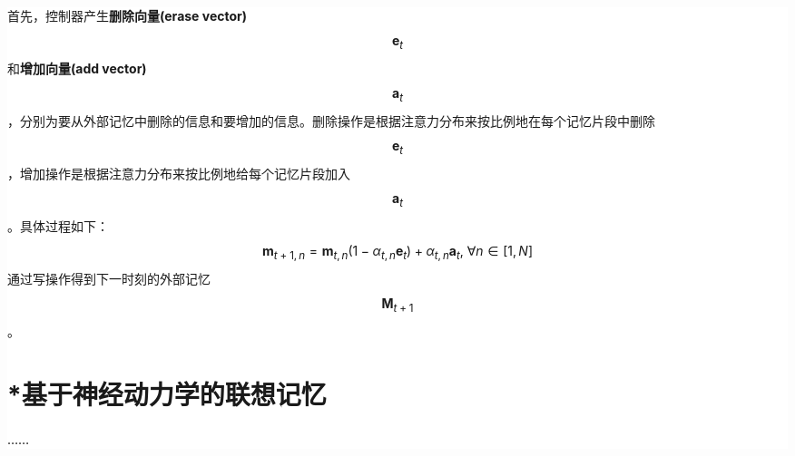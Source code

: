 首先，控制器产生**删除向量(erase vector)** $$\pmb e_t$$和**增加向量(add vector)**$$\pmb a_t$$，分别为要从外部记忆中删除的信息和要增加的信息。删除操作是根据注意力分布来按比例地在每个记忆片段中删除$$\pmb e_t$$，增加操作是根据注意力分布来按比例地给每个记忆片段加入$$\pmb a_t$$。具体过程如下：
$$
\pmb m_{t+1,n}=\pmb m_{t,n}(1-\alpha_{t,n}\pmb e_{t})+\alpha_{t,n}\pmb a_{t},\ \forall n\in[1,N]
$$
通过写操作得到下一时刻的外部记忆$$\pmb M_{t+1}$$。





# *基于神经动力学的联想记忆

……